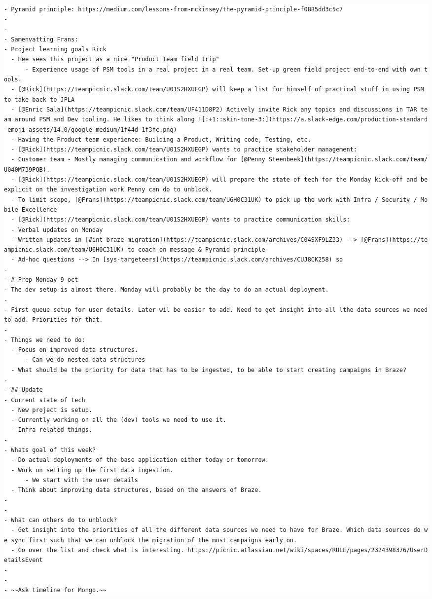   ```
- Pyramid principle: https://medium.com/lessons-from-mckinsey/the-pyramid-principle-f0885dd3c5c7
-
-
- Samenvatting Frans:
- Project learning goals Rick
	- Hee sees this project as a nice "Product team field trip"
		- Experience usage of PSM tools in a real project in a real team. Set-up green field project end-to-end with own tools.
	- [@Rick](https://teampicnic.slack.com/team/U01S2HXUEGP) will keep a list for himself of practical stuff in using PSM to take back to JPLA
	- [@Enric Sala](https://teampicnic.slack.com/team/UF411D8P2) Actively invite Rick any topics and discussions in TAR team around PSM and Dev tooling. He likes to think along ![:+1::skin-tone-3:](https://a.slack-edge.com/production-standard-emoji-assets/14.0/google-medium/1f44d-1f3fc.png)
	- Having the Product team experience: Building a Product, Writing code, Testing, etc.
	- [@Rick](https://teampicnic.slack.com/team/U01S2HXUEGP) wants to practice stakeholder management:
	- Customer team - Mostly managing communication and workflow for [@Penny Steenbeek](https://teampicnic.slack.com/team/U040M739PQB).
	- [@Rick](https://teampicnic.slack.com/team/U01S2HXUEGP) will prepare the state of tech for the Monday kick-off and be explicit on the investigation work Penny can do to unblock.
	- To limit scope, [@Frans](https://teampicnic.slack.com/team/U6H0C31UK) to pick up the work with Infra / Security / Mobile Excellence
	- [@Rick](https://teampicnic.slack.com/team/U01S2HXUEGP) wants to practice communication skills:
	- Verbal updates on Monday
	- Written updates in [#int-braze-migration](https://teampicnic.slack.com/archives/C04SXF9LZ33) --> [@Frans](https://teampicnic.slack.com/team/U6H0C31UK) to coach on message & Pyramid principle
	- Ad-hoc questions --> In [sys-targeteers](https://teampicnic.slack.com/archives/CUJ8CK258) so
-
- # Prep Monday 9 oct
- The dev setup is almost there. Monday will probably be the day to do an actual deployment.
-
- First queue setup for user details. Later wil be easier to add. Need to get insight into all lthe data sources we need to add. Priorities for that.
-
- Things we need to do:
	- Focus on improved data structures.
		- Can we do nested data structures
	- What should be the priority for data that has to be ingested, to be able to start creating campaigns in Braze?
-
- ## Update
- Current state of tech
	- New project is setup.
	- Currently working on all the (dev) tools we need to use it.
	- Infra related things.
-
- Whats goal of this week?
	- Do actual deployments of the base application either today or tomorrow.
	- Work on setting up the first data ingestion.
		- We start with the user details
	- Think about improving data structures, based on the answers of Braze.
-
-
- What can others do to unblock?
	- Get insight into the priorities of all the different data sources we need to have for Braze. Which data sources do we sync first such that we can unblock the migration of the most campaigns early on.
	- Go over the list and check what is interesting. https://picnic.atlassian.net/wiki/spaces/RULE/pages/2324398376/UserDetailsEvent
-
-
- ~~Ask timeline for Mongo.~~
  ```
